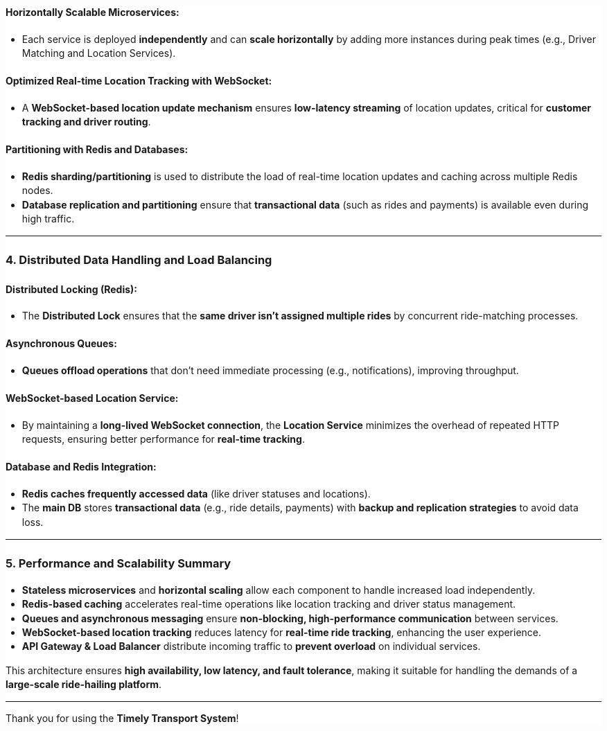 #### **Horizontally Scalable Microservices:**
- Each service is deployed **independently** and can **scale horizontally** by adding more instances during peak times (e.g., Driver Matching and Location Services).

#### **Optimized Real-time Location Tracking with WebSocket:**
- A **WebSocket-based location update mechanism** ensures **low-latency streaming** of location updates, critical for **customer tracking and driver routing**.

#### **Partitioning with Redis and Databases:**
- **Redis sharding/partitioning** is used to distribute the load of real-time location updates and caching across multiple Redis nodes.
- **Database replication and partitioning** ensure that **transactional data** (such as rides and payments) is available even during high traffic.

---

### **4. Distributed Data Handling and Load Balancing**

#### **Distributed Locking (Redis):**
- The **Distributed Lock** ensures that the **same driver isn’t assigned multiple rides** by concurrent ride-matching processes.

#### **Asynchronous Queues:**
- **Queues offload operations** that don’t need immediate processing (e.g., notifications), improving throughput.

#### **WebSocket-based Location Service:**
- By maintaining a **long-lived WebSocket connection**, the **Location Service** minimizes the overhead of repeated HTTP requests, ensuring better performance for **real-time tracking**.

#### **Database and Redis Integration:**
- **Redis caches frequently accessed data** (like driver statuses and locations).
- The **main DB** stores **transactional data** (e.g., ride details, payments) with **backup and replication strategies** to avoid data loss.

---

### **5. Performance and Scalability Summary**

- **Stateless microservices** and **horizontal scaling** allow each component to handle increased load independently.
- **Redis-based caching** accelerates real-time operations like location tracking and driver status management.
- **Queues and asynchronous messaging** ensure **non-blocking, high-performance communication** between services.
- **WebSocket-based location tracking** reduces latency for **real-time ride tracking**, enhancing the user experience.
- **API Gateway & Load Balancer** distribute incoming traffic to **prevent overload** on individual services.

This architecture ensures **high availability, low latency, and fault tolerance**, making it suitable for handling the demands of a **large-scale ride-hailing platform**.

---

Thank you for using the **Timely Transport System**!